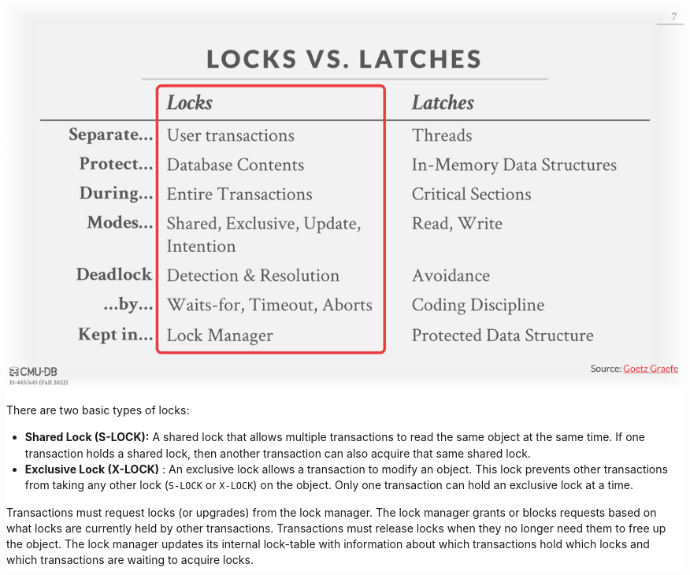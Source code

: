 ![7.jpg](assets/7-20231123131905-r5y85ja.jpg)

There are two basic types of locks:

- **Shared Lock (S-LOCK):**  A shared lock that allows multiple transactions to read the same object at the same time. If one transaction holds a shared lock, then another transaction can also acquire that same shared lock.
- **Exclusive Lock (X-LOCK)** : An exclusive lock allows a transaction to modify an object. This lock prevents other transactions from taking any other lock (`S-LOCK` or `X-LOCK`) on the object. Only one transaction can hold an exclusive lock at a time.

Transactions must request locks (or upgrades) from the lock manager. The lock manager grants or blocks requests based on what locks are currently held by other transactions. Transactions must release locks when they no longer need them to free up the object. The lock manager updates its internal lock-table with information about which transactions hold which locks and which transactions are waiting to acquire locks.
